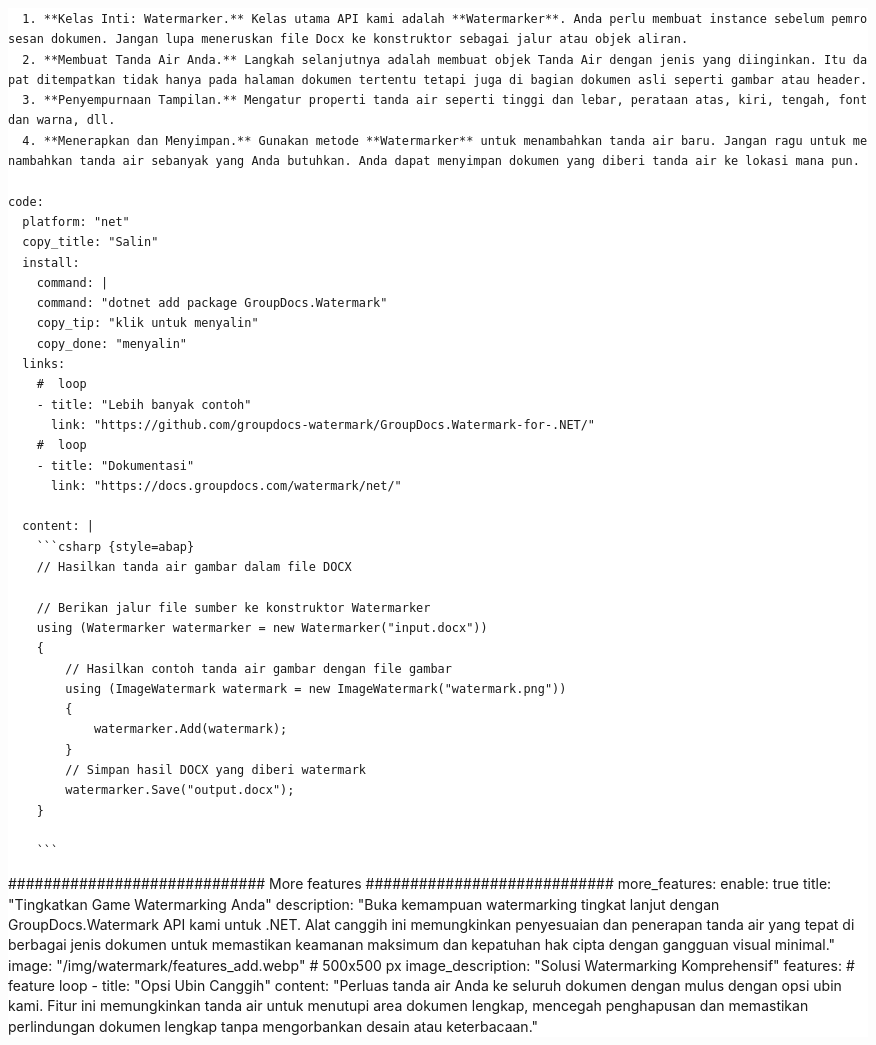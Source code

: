      1. **Kelas Inti: Watermarker.** Kelas utama API kami adalah **Watermarker**. Anda perlu membuat instance sebelum pemrosesan dokumen. Jangan lupa meneruskan file Docx ke konstruktor sebagai jalur atau objek aliran.
      2. **Membuat Tanda Air Anda.** Langkah selanjutnya adalah membuat objek Tanda Air dengan jenis yang diinginkan. Itu dapat ditempatkan tidak hanya pada halaman dokumen tertentu tetapi juga di bagian dokumen asli seperti gambar atau header.
      3. **Penyempurnaan Tampilan.** Mengatur properti tanda air seperti tinggi dan lebar, perataan atas, kiri, tengah, font dan warna, dll.
      4. **Menerapkan dan Menyimpan.** Gunakan metode **Watermarker** untuk menambahkan tanda air baru. Jangan ragu untuk menambahkan tanda air sebanyak yang Anda butuhkan. Anda dapat menyimpan dokumen yang diberi tanda air ke lokasi mana pun.
   
    code:
      platform: "net"
      copy_title: "Salin"
      install:
        command: |
        command: "dotnet add package GroupDocs.Watermark"
        copy_tip: "klik untuk menyalin"
        copy_done: "menyalin"
      links:
        #  loop
        - title: "Lebih banyak contoh"
          link: "https://github.com/groupdocs-watermark/GroupDocs.Watermark-for-.NET/"
        #  loop
        - title: "Dokumentasi"
          link: "https://docs.groupdocs.com/watermark/net/"
          
      content: |
        ```csharp {style=abap}
        // Hasilkan tanda air gambar dalam file DOCX

        // Berikan jalur file sumber ke konstruktor Watermarker
        using (Watermarker watermarker = new Watermarker("input.docx"))
        {
            // Hasilkan contoh tanda air gambar dengan file gambar
            using (ImageWatermark watermark = new ImageWatermark("watermark.png"))
            {
                watermarker.Add(watermark);
            }
            // Simpan hasil DOCX yang diberi watermark
            watermarker.Save("output.docx");
        }
        
        ```  

############################# More features ############################
more_features:
  enable: true
  title: "Tingkatkan Game Watermarking Anda"
  description: "Buka kemampuan watermarking tingkat lanjut dengan GroupDocs.Watermark API kami untuk .NET. Alat canggih ini memungkinkan penyesuaian dan penerapan tanda air yang tepat di berbagai jenis dokumen untuk memastikan keamanan maksimum dan kepatuhan hak cipta dengan gangguan visual minimal."
  image: "/img/watermark/features_add.webp" # 500x500 px
  image_description: "Solusi Watermarking Komprehensif"
  features:
    # feature loop
    - title: "Opsi Ubin Canggih"
      content: "Perluas tanda air Anda ke seluruh dokumen dengan mulus dengan opsi ubin kami. Fitur ini memungkinkan tanda air untuk menutupi area dokumen lengkap, mencegah penghapusan dan memastikan perlindungan dokumen lengkap tanpa mengorbankan desain atau keterbacaan."